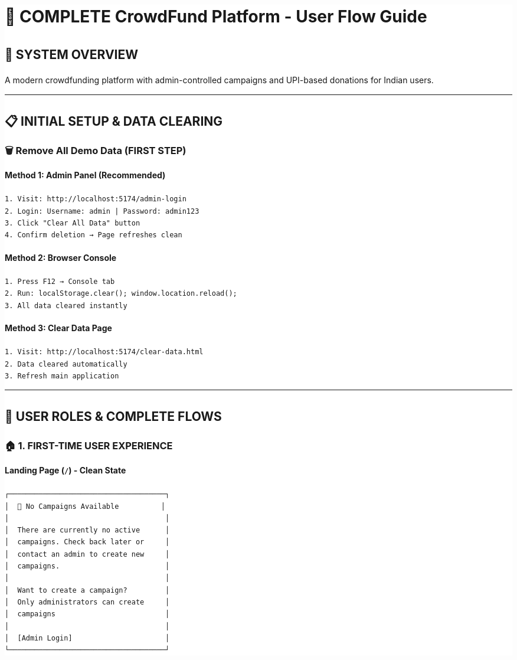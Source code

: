 # 🎯 COMPLETE CrowdFund Platform - User Flow Guide

## 🚀 **SYSTEM OVERVIEW**
A modern crowdfunding platform with admin-controlled campaigns and UPI-based donations for Indian users.

---

## 📋 **INITIAL SETUP & DATA CLEARING**

### **🗑️ Remove All Demo Data (FIRST STEP)**

#### **Method 1: Admin Panel (Recommended)**
```
1. Visit: http://localhost:5174/admin-login
2. Login: Username: admin | Password: admin123
3. Click "Clear All Data" button
4. Confirm deletion → Page refreshes clean
```

#### **Method 2: Browser Console**
```
1. Press F12 → Console tab
2. Run: localStorage.clear(); window.location.reload();
3. All data cleared instantly
```

#### **Method 3: Clear Data Page**
```
1. Visit: http://localhost:5174/clear-data.html
2. Data cleared automatically
3. Refresh main application
```

---

## 👥 **USER ROLES & COMPLETE FLOWS**

### 🏠 **1. FIRST-TIME USER EXPERIENCE**

#### **Landing Page (`/`) - Clean State**
```
┌─────────────────────────────────────┐
│  🏢 No Campaigns Available          │
│                                     │
│  There are currently no active      │
│  campaigns. Check back later or     │
│  contact an admin to create new     │
│  campaigns.                         │
│                                     │
│  Want to create a campaign?         │
│  Only administrators can create     │
│  campaigns                          │
│                                     │
│  [Admin Login]                      │
└─────────────────────────────────────┘
```
